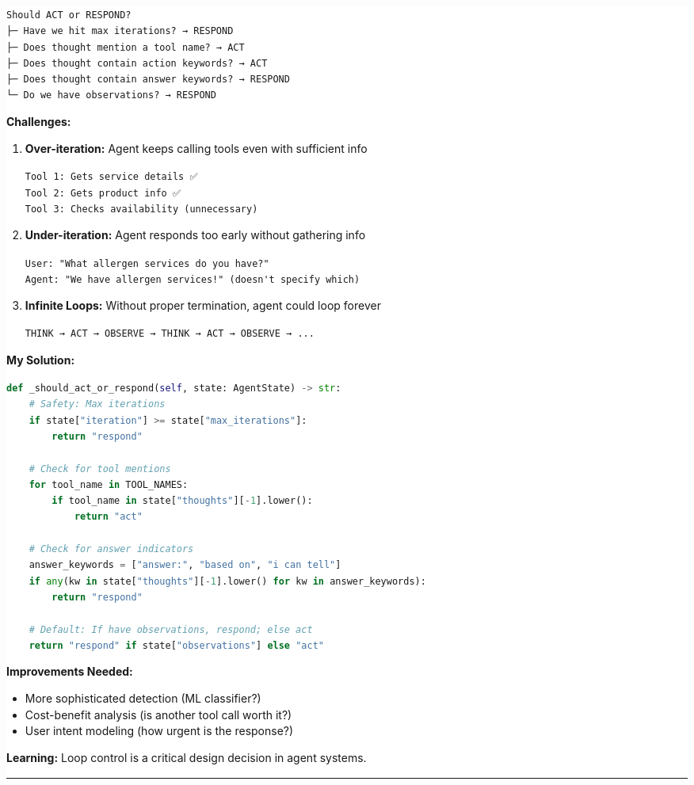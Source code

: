 ```
Should ACT or RESPOND?
├─ Have we hit max iterations? → RESPOND
├─ Does thought mention a tool name? → ACT
├─ Does thought contain action keywords? → ACT
├─ Does thought contain answer keywords? → RESPOND
└─ Do we have observations? → RESPOND
```

**Challenges:**

1. **Over-iteration:** Agent keeps calling tools even with sufficient info
   ```
   Tool 1: Gets service details ✅
   Tool 2: Gets product info ✅
   Tool 3: Checks availability (unnecessary)
   ```

2. **Under-iteration:** Agent responds too early without gathering info
   ```
   User: "What allergen services do you have?"
   Agent: "We have allergen services!" (doesn't specify which)
   ```

3. **Infinite Loops:** Without proper termination, agent could loop forever
   ```
   THINK → ACT → OBSERVE → THINK → ACT → OBSERVE → ...
   ```

**My Solution:**

```python
def _should_act_or_respond(self, state: AgentState) -> str:
    # Safety: Max iterations
    if state["iteration"] >= state["max_iterations"]:
        return "respond"

    # Check for tool mentions
    for tool_name in TOOL_NAMES:
        if tool_name in state["thoughts"][-1].lower():
            return "act"

    # Check for answer indicators
    answer_keywords = ["answer:", "based on", "i can tell"]
    if any(kw in state["thoughts"][-1].lower() for kw in answer_keywords):
        return "respond"

    # Default: If have observations, respond; else act
    return "respond" if state["observations"] else "act"
```

**Improvements Needed:**
- More sophisticated detection (ML classifier?)
- Cost-benefit analysis (is another tool call worth it?)
- User intent modeling (how urgent is the response?)

**Learning:** Loop control is a critical design decision in agent systems.

---
